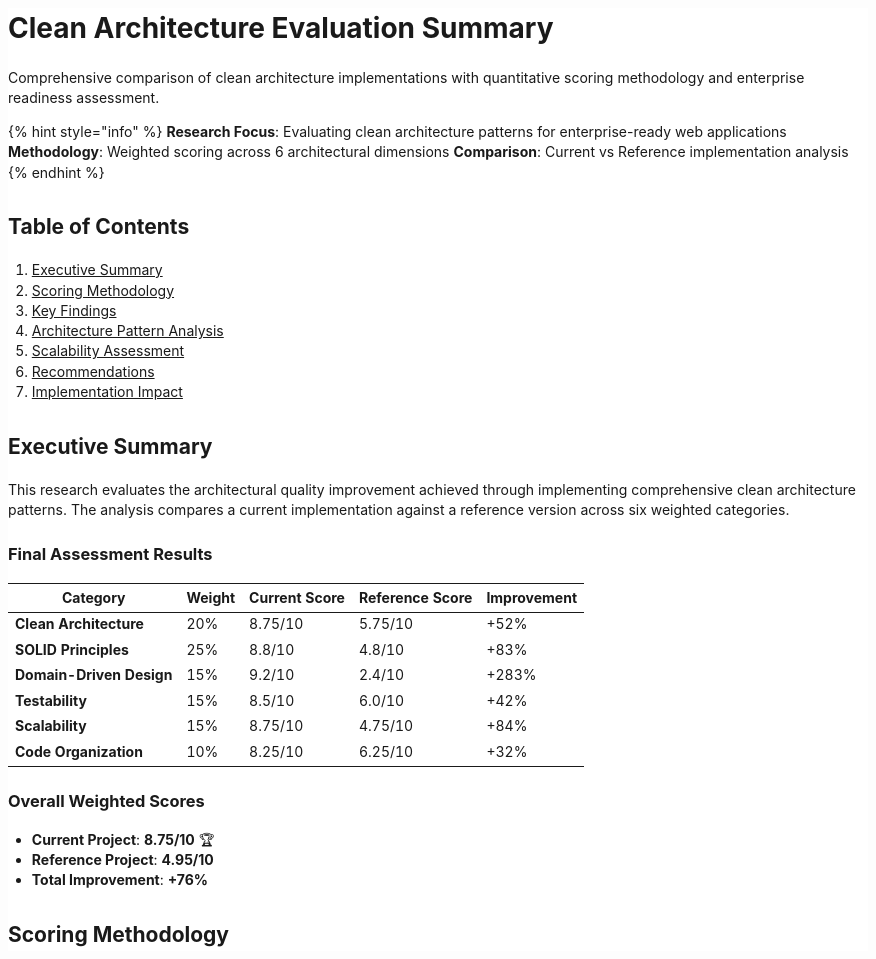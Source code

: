 # Clean Architecture Evaluation Summary

Comprehensive comparison of clean architecture implementations with quantitative scoring methodology and enterprise readiness assessment.

{% hint style="info" %}
**Research Focus**: Evaluating clean architecture patterns for enterprise-ready web applications
**Methodology**: Weighted scoring across 6 architectural dimensions
**Comparison**: Current vs Reference implementation analysis
{% endhint %}

## Table of Contents

1. [Executive Summary](#executive-summary)
2. [Scoring Methodology](#scoring-methodology)
3. [Key Findings](#key-findings)
4. [Architecture Pattern Analysis](#architecture-pattern-analysis)
5. [Scalability Assessment](#scalability-assessment)
6. [Recommendations](#recommendations)
7. [Implementation Impact](#implementation-impact)

## Executive Summary

This research evaluates the architectural quality improvement achieved through implementing comprehensive clean architecture patterns. The analysis compares a current implementation against a reference version across six weighted categories.

### Final Assessment Results

| **Category** | **Weight** | **Current Score** | **Reference Score** | **Improvement** |
|--------------|------------|-------------------|---------------------|-----------------|
| **Clean Architecture** | 20% | 8.75/10 | 5.75/10 | +52% |
| **SOLID Principles** | 25% | 8.8/10 | 4.8/10 | +83% |
| **Domain-Driven Design** | 15% | 9.2/10 | 2.4/10 | +283% |
| **Testability** | 15% | 8.5/10 | 6.0/10 | +42% |
| **Scalability** | 15% | 8.75/10 | 4.75/10 | +84% |
| **Code Organization** | 10% | 8.25/10 | 6.25/10 | +32% |

### Overall Weighted Scores

- **Current Project**: **8.75/10** 🏆
- **Reference Project**: **4.95/10**
- **Total Improvement**: **+76%**

## Scoring Methodology

